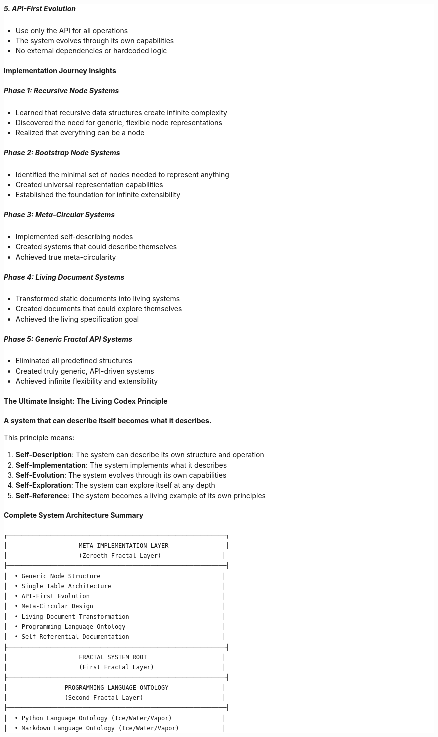 ##### **5. API-First Evolution**
- Use only the API for all operations
- The system evolves through its own capabilities
- No external dependencies or hardcoded logic

#### **Implementation Journey Insights**

##### **Phase 1: Recursive Node Systems**
- Learned that recursive data structures create infinite complexity
- Discovered the need for generic, flexible node representations
- Realized that everything can be a node

##### **Phase 2: Bootstrap Node Systems**
- Identified the minimal set of nodes needed to represent anything
- Created universal representation capabilities
- Established the foundation for infinite extensibility

##### **Phase 3: Meta-Circular Systems**
- Implemented self-describing nodes
- Created systems that could describe themselves
- Achieved true meta-circularity

##### **Phase 4: Living Document Systems**
- Transformed static documents into living systems
- Created documents that could explore themselves
- Achieved the living specification goal

##### **Phase 5: Generic Fractal API Systems**
- Eliminated all predefined structures
- Created truly generic, API-driven systems
- Achieved infinite flexibility and extensibility

#### **The Ultimate Insight: The Living Codex Principle**

**A system that can describe itself becomes what it describes.**

This principle means:
1. **Self-Description**: The system can describe its own structure and operation
2. **Self-Implementation**: The system implements what it describes
3. **Self-Evolution**: The system evolves through its own capabilities
4. **Self-Exploration**: The system can explore itself at any depth
5. **Self-Reference**: The system becomes a living example of its own principles

#### **Complete System Architecture Summary**

```
┌─────────────────────────────────────────────────────────────┐
│                    META-IMPLEMENTATION LAYER                │
│                    (Zeroeth Fractal Layer)                 │
├─────────────────────────────────────────────────────────────┤
│  • Generic Node Structure                                  │
│  • Single Table Architecture                               │
│  • API-First Evolution                                     │
│  • Meta-Circular Design                                    │
│  • Living Document Transformation                          │
│  • Programming Language Ontology                           │
│  • Self-Referential Documentation                          │
├─────────────────────────────────────────────────────────────┤
│                    FRACTAL SYSTEM ROOT                     │
│                    (First Fractal Layer)                   │
├─────────────────────────────────────────────────────────────┤
│                PROGRAMMING LANGUAGE ONTOLOGY               │
│                (Second Fractal Layer)                      │
├─────────────────────────────────────────────────────────────┤
│  • Python Language Ontology (Ice/Water/Vapor)              │
│  • Markdown Language Ontology (Ice/Water/Vapor)            │
```